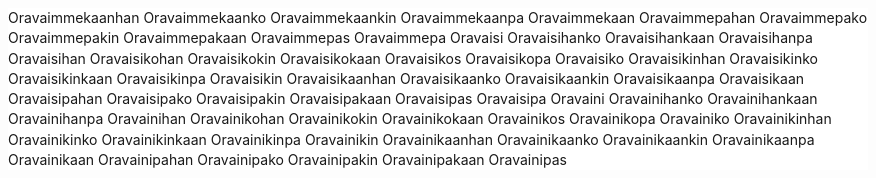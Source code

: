 Oravaimmekaanhan
Oravaimmekaanko
Oravaimmekaankin
Oravaimmekaanpa
Oravaimmekaan
Oravaimmepahan
Oravaimmepako
Oravaimmepakin
Oravaimmepakaan
Oravaimmepas
Oravaimmepa
Oravaisi
Oravaisihanko
Oravaisihankaan
Oravaisihanpa
Oravaisihan
Oravaisikohan
Oravaisikokin
Oravaisikokaan
Oravaisikos
Oravaisikopa
Oravaisiko
Oravaisikinhan
Oravaisikinko
Oravaisikinkaan
Oravaisikinpa
Oravaisikin
Oravaisikaanhan
Oravaisikaanko
Oravaisikaankin
Oravaisikaanpa
Oravaisikaan
Oravaisipahan
Oravaisipako
Oravaisipakin
Oravaisipakaan
Oravaisipas
Oravaisipa
Oravaini
Oravainihanko
Oravainihankaan
Oravainihanpa
Oravainihan
Oravainikohan
Oravainikokin
Oravainikokaan
Oravainikos
Oravainikopa
Oravainiko
Oravainikinhan
Oravainikinko
Oravainikinkaan
Oravainikinpa
Oravainikin
Oravainikaanhan
Oravainikaanko
Oravainikaankin
Oravainikaanpa
Oravainikaan
Oravainipahan
Oravainipako
Oravainipakin
Oravainipakaan
Oravainipas